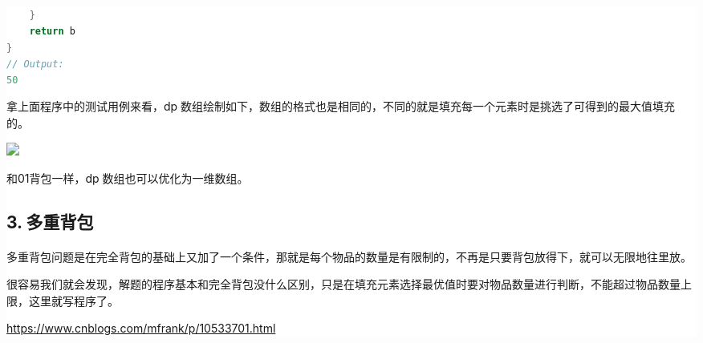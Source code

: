 ```go
	}
	return b
}
// Output:
50
```

拿上面程序中的测试用例来看，dp 数组绘制如下，数组的格式也是相同的，不同的就是填充每一个元素时是挑选了可得到的最大值填充的。

![](https://picped-1301226557.cos.ap-beijing.myqcloud.com/1.png)

和01背包一样，dp 数组也可以优化为一维数组。

 ## 3. 多重背包

多重背包问题是在完全背包的基础上又加了一个条件，那就是每个物品的数量是有限制的，不再是只要背包放得下，就可以无限地往里放。

很容易我们就会发现，解题的程序基本和完全背包没什么区别，只是在填充元素选择最优值时要对物品数量进行判断，不能超过物品数量上限，这里就写程序了。



https://www.cnblogs.com/mfrank/p/10533701.html
